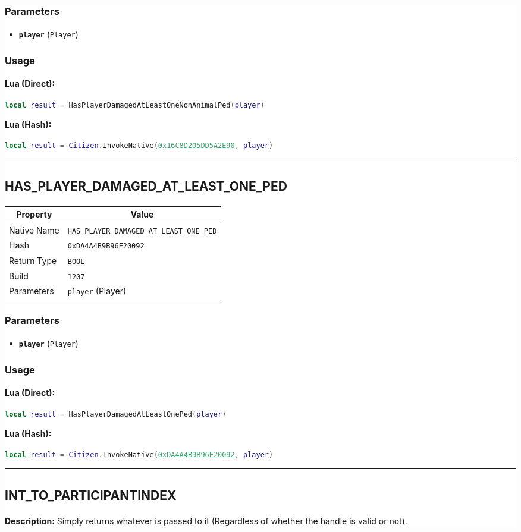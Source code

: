 ### Parameters

- **`player`** (`Player`)

### Usage

**Lua (Direct):**
```lua
local result = HasPlayerDamagedAtLeastOneNonAnimalPed(player)
```

**Lua (Hash):**
```lua
local result = Citizen.InvokeNative(0x16C8D205DD5A2E90, player)
```


---

## HAS_PLAYER_DAMAGED_AT_LEAST_ONE_PED

| Property | Value |
|----------|-------|
| Native Name | `HAS_PLAYER_DAMAGED_AT_LEAST_ONE_PED` |
| Hash | `0xDA4A4B9B96E20092` |
| Return Type | `BOOL` |
| Build | `1207` |
| Parameters | `player` (Player) |

### Parameters

- **`player`** (`Player`)

### Usage

**Lua (Direct):**
```lua
local result = HasPlayerDamagedAtLeastOnePed(player)
```

**Lua (Hash):**
```lua
local result = Citizen.InvokeNative(0xDA4A4B9B96E20092, player)
```


---

## INT_TO_PARTICIPANTINDEX

**Description:** Simply returns whatever is passed to it (Regardless of whether the handle is valid or not).
